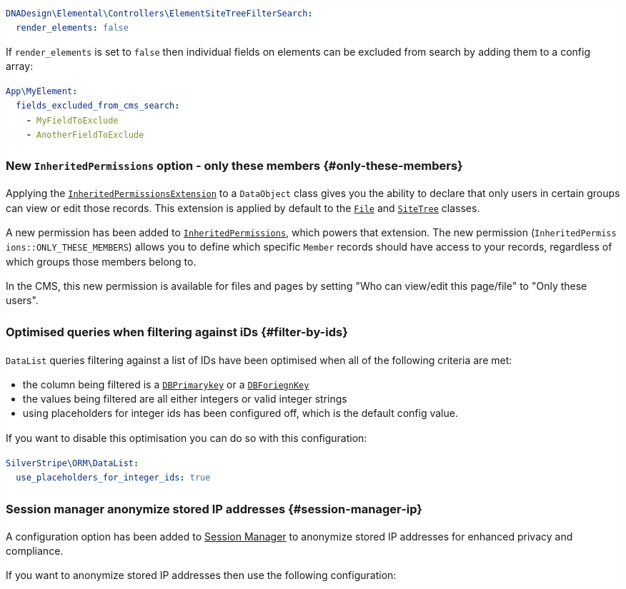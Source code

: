 ```yml
DNADesign\Elemental\Controllers\ElementSiteTreeFilterSearch:
  render_elements: false
```

If `render_elements` is set to `false` then individual fields on elements can be excluded from search by adding them to a config array:

```yml
App\MyElement:
  fields_excluded_from_cms_search:
    - MyFieldToExclude
    - AnotherFieldToExclude
```

### New `InheritedPermissions` option - only these members {#only-these-members}

Applying the [`InheritedPermissionsExtension`](api:SilverStripe\Security\InheritedPermissionsExtension) to a `DataObject` class gives you the ability to declare that only users in certain groups can view or edit those records. This extension is applied by default to the [`File`](api:SilverStripe\Assets\File) and [`SiteTree`](SilverStripe\CMS\Model\SiteTree) classes.

A new permission has been added to [`InheritedPermissions`](api:SilverStripe\Security\InheritedPermissions), which powers that extension. The new permission (`InheritedPermissions::ONLY_THESE_MEMBERS`) allows you to define which specific `Member` records should have access to your records, regardless of which groups those members belong to.

In the CMS, this new permission is available for files and pages by setting "Who can view/edit this page/file" to "Only these users".

### Optimised queries when filtering against iDs {#filter-by-ids}

`DataList` queries filtering against a list of IDs have been optimised when all of the following criteria are met:

- the column being filtered is a [`DBPrimarykey`](api:SilverStripe\ORM\FieldType\DBPrimaryKey) or a [`DBForiegnKey`](api:SilverStripe\ORM\FieldType\DBForiegnKey)
- the values being filtered are all either integers or valid integer strings
- using placeholders for integer ids has been configured off, which is the default config value.

If you want to disable this optimisation you can do so with this configuration:

```yml
SilverStripe\ORM\DataList:
  use_placeholders_for_integer_ids: true
```

### Session manager anonymize stored IP addresses {#session-manager-ip}

A configuration option has been added to [Session Manager](https://github.com/silverstripe/silverstripe-session-manager/) to anonymize stored IP addresses for enhanced privacy and compliance.

If you want to anonymize stored IP addresses then use the following configuration:
